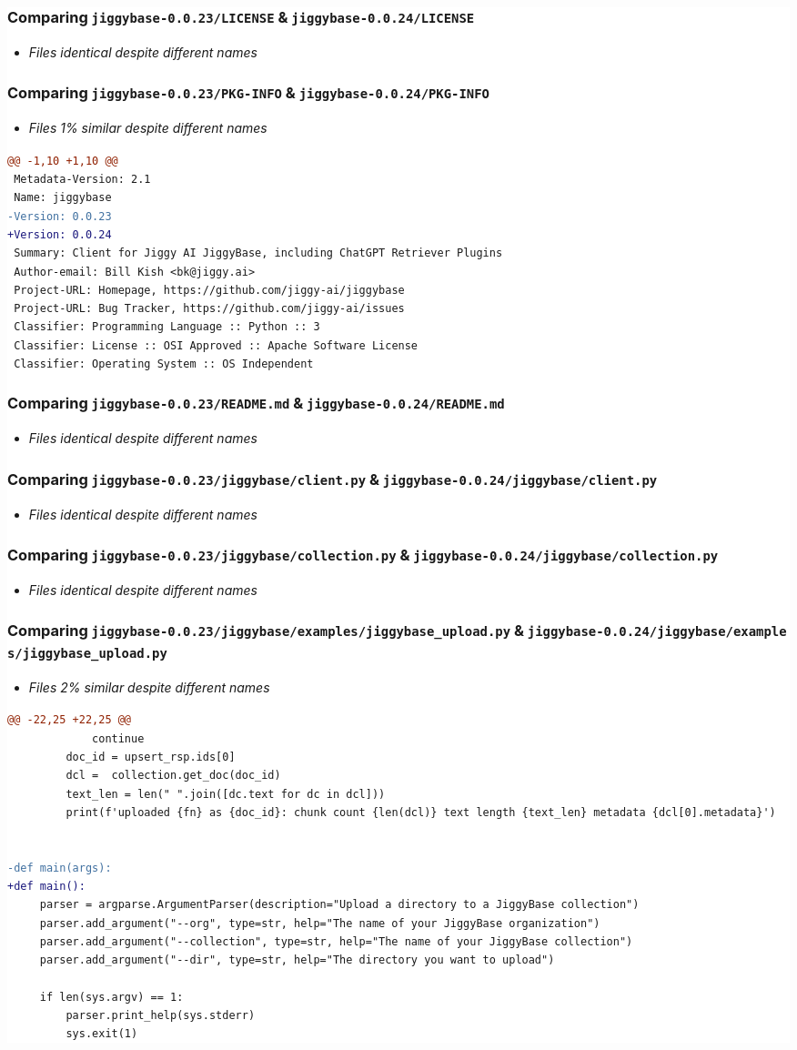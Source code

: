 ### Comparing `jiggybase-0.0.23/LICENSE` & `jiggybase-0.0.24/LICENSE`

 * *Files identical despite different names*

### Comparing `jiggybase-0.0.23/PKG-INFO` & `jiggybase-0.0.24/PKG-INFO`

 * *Files 1% similar despite different names*

```diff
@@ -1,10 +1,10 @@
 Metadata-Version: 2.1
 Name: jiggybase
-Version: 0.0.23
+Version: 0.0.24
 Summary: Client for Jiggy AI JiggyBase, including ChatGPT Retriever Plugins
 Author-email: Bill Kish <bk@jiggy.ai>
 Project-URL: Homepage, https://github.com/jiggy-ai/jiggybase
 Project-URL: Bug Tracker, https://github.com/jiggy-ai/issues
 Classifier: Programming Language :: Python :: 3
 Classifier: License :: OSI Approved :: Apache Software License
 Classifier: Operating System :: OS Independent
```

### Comparing `jiggybase-0.0.23/README.md` & `jiggybase-0.0.24/README.md`

 * *Files identical despite different names*

### Comparing `jiggybase-0.0.23/jiggybase/client.py` & `jiggybase-0.0.24/jiggybase/client.py`

 * *Files identical despite different names*

### Comparing `jiggybase-0.0.23/jiggybase/collection.py` & `jiggybase-0.0.24/jiggybase/collection.py`

 * *Files identical despite different names*

### Comparing `jiggybase-0.0.23/jiggybase/examples/jiggybase_upload.py` & `jiggybase-0.0.24/jiggybase/examples/jiggybase_upload.py`

 * *Files 2% similar despite different names*

```diff
@@ -22,25 +22,25 @@
             continue
         doc_id = upsert_rsp.ids[0]
         dcl =  collection.get_doc(doc_id)
         text_len = len(" ".join([dc.text for dc in dcl]))
         print(f'uploaded {fn} as {doc_id}: chunk count {len(dcl)} text length {text_len} metadata {dcl[0].metadata}')
 
 
-def main(args):
+def main():
     parser = argparse.ArgumentParser(description="Upload a directory to a JiggyBase collection")
     parser.add_argument("--org", type=str, help="The name of your JiggyBase organization")
     parser.add_argument("--collection", type=str, help="The name of your JiggyBase collection")
     parser.add_argument("--dir", type=str, help="The directory you want to upload")
 
     if len(sys.argv) == 1:
         parser.print_help(sys.stderr)
         sys.exit(1)
```